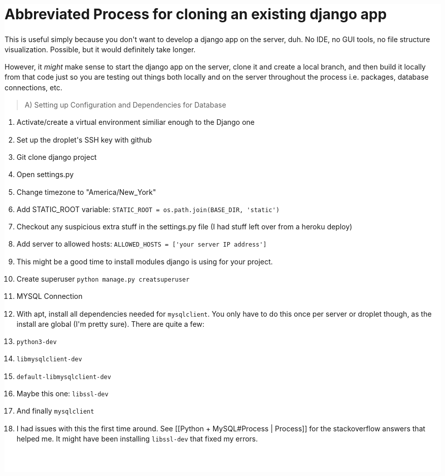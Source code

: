   

# Abbreviated Process for cloning an existing django app

This is useful simply because you don't want to develop a django app on the server, duh. No IDE, no GUI tools, no file structure visualization. Possible, but it would definitely take longer.

  

However, it *might* make sense to start the django app on the server, clone it and create a local branch, and then build it locally from that code just so you are testing out things both locally and on the server throughout the process i.e. packages, database connections, etc.

  

> A) Setting up Configuration and Dependencies for Database

1) Activate/create a virtual environment similiar enough to the Django one

2) Set up the droplet's SSH key with github

3) Git clone django project

4) Open settings.py

1) Change timezone to "America/New_York"

2) Add STATIC_ROOT variable: `STATIC_ROOT = os.path.join(BASE_DIR, 'static')`

3) Checkout any suspicious extra stuff in the settings.py file (I had stuff left over from a heroku deploy)

4) Add server to allowed hosts: `ALLOWED_HOSTS = ['your server IP address']`

5) This might be a good time to install modules django is using for your project.

6) Create superuser `python manage.py creatsuperuser`

5) MYSQL Connection

1) With apt, install all dependencies needed for `mysqlclient`. You only have to do this once per server or droplet though, as the install are global (I'm pretty sure). There are quite a few:

1) `python3-dev`

2) `libmysqlclient-dev`

3) `default-libmysqlclient-dev`

4) Maybe this one: `libssl-dev`

5) And finally `mysqlclient`

6) I had issues with this the first time around. See [[Python + MySQL#Process | Process]] for the stackoverflow answers that helped me. It might have been installing `libssl-dev` that fixed my errors.

  

<br>

<br>

  
